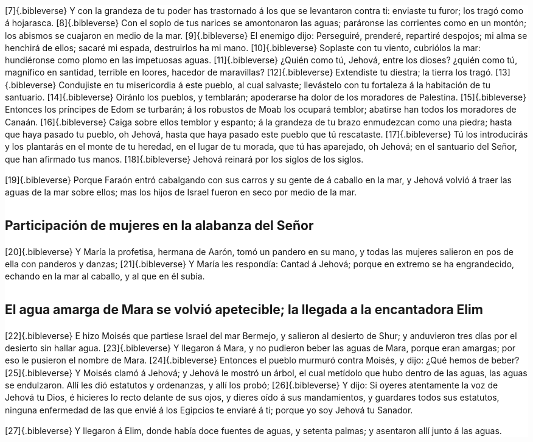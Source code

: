 [7]{.bibleverse} Y con la grandeza de tu poder has trastornado á los que se levantaron contra ti: enviaste tu furor; los tragó como á hojarasca. 
[8]{.bibleverse} Con el soplo de tus narices se amontonaron las aguas; paráronse las corrientes como en un montón; los abismos se cuajaron en medio de la mar. 
[9]{.bibleverse} El enemigo dijo: Perseguiré, prenderé, repartiré despojos; mi alma se henchirá de ellos; sacaré mi espada, destruirlos ha mi mano. 
[10]{.bibleverse} Soplaste con tu viento, cubriólos la mar: hundiéronse como plomo en las impetuosas aguas. 
[11]{.bibleverse} ¿Quién como tú, Jehová, entre los dioses? ¿quién como tú, magnífico en santidad, terrible en loores, hacedor de maravillas? 
[12]{.bibleverse} Extendiste tu diestra; la tierra los tragó. 
[13]{.bibleverse} Condujiste en tu misericordia á este pueblo, al cual salvaste; llevástelo con tu fortaleza á la habitación de tu santuario. 
[14]{.bibleverse} Oiránlo los pueblos, y temblarán; apoderarse ha dolor de los moradores de Palestina. 
[15]{.bibleverse} Entonces los príncipes de Edom se turbarán; á los robustos de Moab los ocupará temblor; abatirse han todos los moradores de Canaán. 
[16]{.bibleverse} Caiga sobre ellos temblor y espanto; á la grandeza de tu brazo enmudezcan como una piedra; hasta que haya pasado tu pueblo, oh Jehová, hasta que haya pasado este pueblo que tú rescataste. 
[17]{.bibleverse} Tú los introducirás y los plantarás en el monte de tu heredad, en el lugar de tu morada, que tú has aparejado, oh Jehová; en el santuario del Señor, que han afirmado tus manos. 
[18]{.bibleverse} Jehová reinará por los siglos de los siglos.

 
[19]{.bibleverse} Porque Faraón entró cabalgando con sus carros y su gente de á caballo en la mar, y Jehová volvió á traer las aguas de la mar sobre ellos; mas los hijos de Israel fueron en seco por medio de la mar.

## Participación de mujeres en la alabanza del Señor
 
[20]{.bibleverse} Y María la profetisa, hermana de Aarón, tomó un pandero en su mano, y todas las mujeres salieron en pos de ella con panderos y danzas; 
[21]{.bibleverse} Y María les respondía: Cantad á Jehová; porque en extremo se ha engrandecido, echando en la mar al caballo, y al que en él subía.

## El agua amarga de Mara se volvió apetecible; la llegada a la encantadora Elim
 
[22]{.bibleverse} E hizo Moisés que partiese Israel del mar Bermejo, y salieron al desierto de Shur; y anduvieron tres días por el desierto sin hallar agua. 
[23]{.bibleverse} Y llegaron á Mara, y no pudieron beber las aguas de Mara, porque eran amargas; por eso le pusieron el nombre de Mara. 
[24]{.bibleverse} Entonces el pueblo murmuró contra Moisés, y dijo: ¿Qué hemos de beber? 
[25]{.bibleverse} Y Moisés clamó á Jehová; y Jehová le mostró un árbol, el cual metídolo que hubo dentro de las aguas, las aguas se endulzaron. Allí les dió estatutos y ordenanzas, y allí los probó; 
[26]{.bibleverse} Y dijo: Si oyeres atentamente la voz de Jehová tu Dios, é hicieres lo recto delante de sus ojos, y dieres oído á sus mandamientos, y guardares todos sus estatutos, ninguna enfermedad de las que envié á los Egipcios te enviaré á ti; porque yo soy Jehová tu Sanador.

 
[27]{.bibleverse} Y llegaron á Elim, donde había doce fuentes de aguas, y setenta palmas; y asentaron allí junto á las aguas. 
